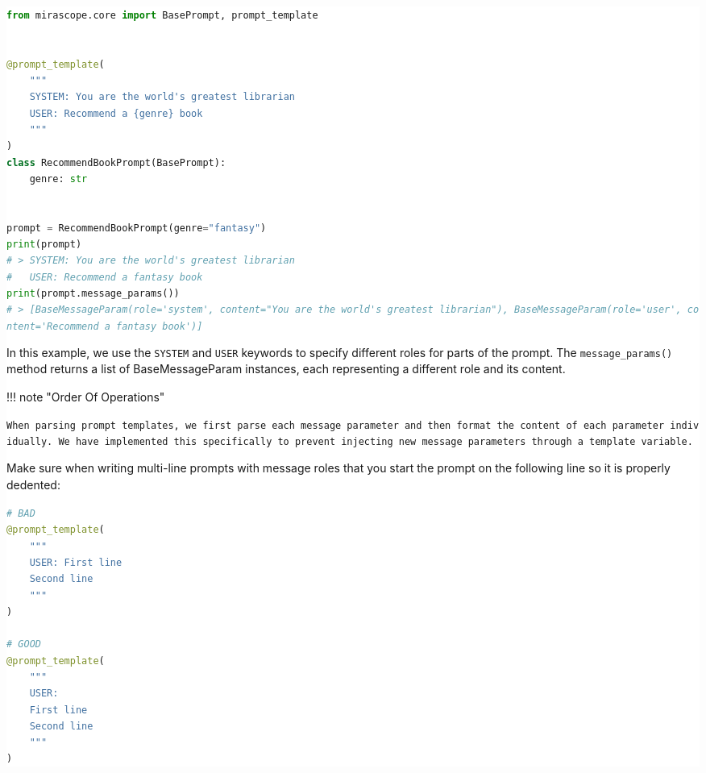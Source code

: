 ```python hl_lines="6 7 16 17"
from mirascope.core import BasePrompt, prompt_template


@prompt_template(
    """
    SYSTEM: You are the world's greatest librarian
    USER: Recommend a {genre} book
    """
)
class RecommendBookPrompt(BasePrompt):
    genre: str


prompt = RecommendBookPrompt(genre="fantasy")
print(prompt)
# > SYSTEM: You are the world's greatest librarian
#   USER: Recommend a fantasy book
print(prompt.message_params())
# > [BaseMessageParam(role='system', content="You are the world's greatest librarian"), BaseMessageParam(role='user', content='Recommend a fantasy book')]
```

In this example, we use the `SYSTEM` and `USER` keywords to specify different roles for parts of the prompt. The `message_params()` method returns a list of BaseMessageParam instances, each representing a different role and its content.

!!! note "Order Of Operations"

    When parsing prompt templates, we first parse each message parameter and then format the content of each parameter individually. We have implemented this specifically to prevent injecting new message parameters through a template variable.

Make sure when writing multi-line prompts with message roles that you start the prompt on the following line so it is properly dedented:

```python
# BAD
@prompt_template(
    """
    USER: First line
    Second line
    """
)

# GOOD
@prompt_template(
    """
    USER:
    First line
    Second line
    """
)
```
